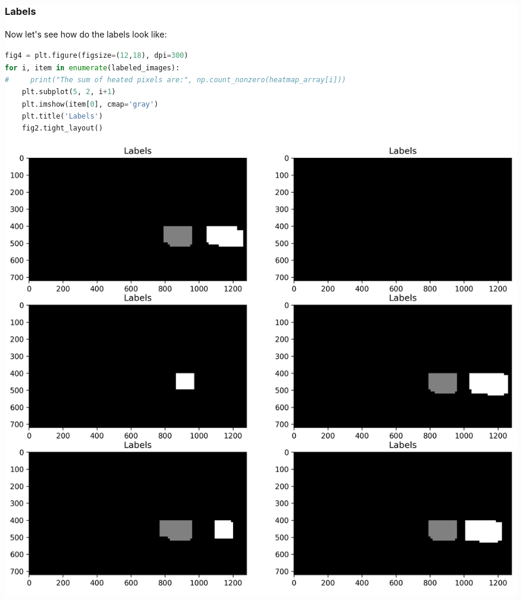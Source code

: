 ### Labels
Now let's see how do the labels look like:


```python
fig4 = plt.figure(figsize=(12,18), dpi=300)
for i, item in enumerate(labeled_images):
#     print("The sum of heated pixels are:", np.count_nonzero(heatmap_array[i]))
    plt.subplot(5, 2, i+1)
    plt.imshow(item[0], cmap='gray')
    plt.title('Labels')
    fig2.tight_layout()

```


![png](output_30_0.png)
